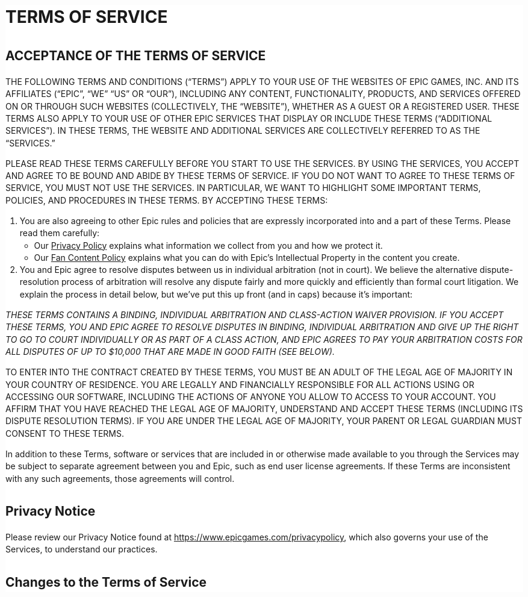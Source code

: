 TERMS OF SERVICE
================

ACCEPTANCE OF THE TERMS OF SERVICE
----------------------------------

THE FOLLOWING TERMS AND CONDITIONS (“TERMS”) APPLY TO YOUR USE OF THE WEBSITES OF EPIC GAMES, INC. AND ITS AFFILIATES (“EPIC”, “WE” “US” OR “OUR”), INCLUDING ANY CONTENT, FUNCTIONALITY, PRODUCTS, AND SERVICES OFFERED ON OR THROUGH SUCH WEBSITES (COLLECTIVELY, THE “WEBSITE”), WHETHER AS A GUEST OR A REGISTERED USER. THESE TERMS ALSO APPLY TO YOUR USE OF OTHER EPIC SERVICES THAT DISPLAY OR INCLUDE THESE TERMS (“ADDITIONAL SERVICES”). IN THESE TERMS, THE WEBSITE AND ADDITIONAL SERVICES ARE COLLECTIVELY REFERRED TO AS THE “SERVICES.”

PLEASE READ THESE TERMS CAREFULLY BEFORE YOU START TO USE THE SERVICES. BY USING THE SERVICES, YOU ACCEPT AND AGREE TO BE BOUND AND ABIDE BY THESE TERMS OF SERVICE. IF YOU DO NOT WANT TO AGREE TO THESE TERMS OF SERVICE, YOU MUST NOT USE THE SERVICES. IN PARTICULAR, WE WANT TO HIGHLIGHT SOME IMPORTANT TERMS, POLICIES, AND PROCEDURES IN THESE TERMS. BY ACCEPTING THESE TERMS:

1. You are also agreeing to other Epic rules and policies that are expressly incorporated into and a part of these Terms. Please read them carefully:
    * Our [Privacy Policy](https://www.epicgames.com/site/en-US/privacypolicy) [](https://www.epicgames.com/privacypolicy)explains what information we collect from you and how we protect it.
    * Our [Fan Content Policy](https://www.epicgames.com/site/en-US/fan-art-policy) explains what you can do with Epic’s Intellectual Property in the content you create.
2. You and Epic agree to resolve disputes between us in individual arbitration (not in court). We believe the alternative dispute-resolution process of arbitration will resolve any dispute fairly and more quickly and efficiently than formal court litigation. We explain the process in detail below, but we’ve put this up front (and in caps) because it’s important:

_THESE TERMS CONTAINS A BINDING, INDIVIDUAL ARBITRATION AND CLASS-ACTION WAIVER PROVISION. IF YOU ACCEPT THESE TERMS, YOU AND EPIC AGREE TO RESOLVE DISPUTES IN BINDING, INDIVIDUAL ARBITRATION AND GIVE UP THE RIGHT TO GO TO COURT INDIVIDUALLY OR AS PART OF A CLASS ACTION, AND EPIC AGREES TO PAY YOUR ARBITRATION COSTS FOR ALL DISPUTES OF UP TO $10,000 THAT ARE MADE IN GOOD FAITH (SEE BELOW)._

TO ENTER INTO THE CONTRACT CREATED BY THESE TERMS, YOU MUST BE AN ADULT OF THE LEGAL AGE OF MAJORITY IN YOUR COUNTRY OF RESIDENCE. YOU ARE LEGALLY AND FINANCIALLY RESPONSIBLE FOR ALL ACTIONS USING OR ACCESSING OUR SOFTWARE, INCLUDING THE ACTIONS OF ANYONE YOU ALLOW TO ACCESS TO YOUR ACCOUNT. YOU AFFIRM THAT YOU HAVE REACHED THE LEGAL AGE OF MAJORITY, UNDERSTAND AND ACCEPT THESE TERMS (INCLUDING ITS DISPUTE RESOLUTION TERMS). IF YOU ARE UNDER THE LEGAL AGE OF MAJORITY, YOUR PARENT OR LEGAL GUARDIAN MUST CONSENT TO THESE TERMS.

In addition to these Terms, software or services that are included in or otherwise made available to you through the Services may be subject to separate agreement between you and Epic, such as end user license agreements. If these Terms are inconsistent with any such agreements, those agreements will control.

Privacy Notice
--------------

Please review our Privacy Notice found at https://www.epicgames.com/privacypolicy, which also governs your use of the Services, to understand our practices.

Changes to the Terms of Service
-------------------------------
